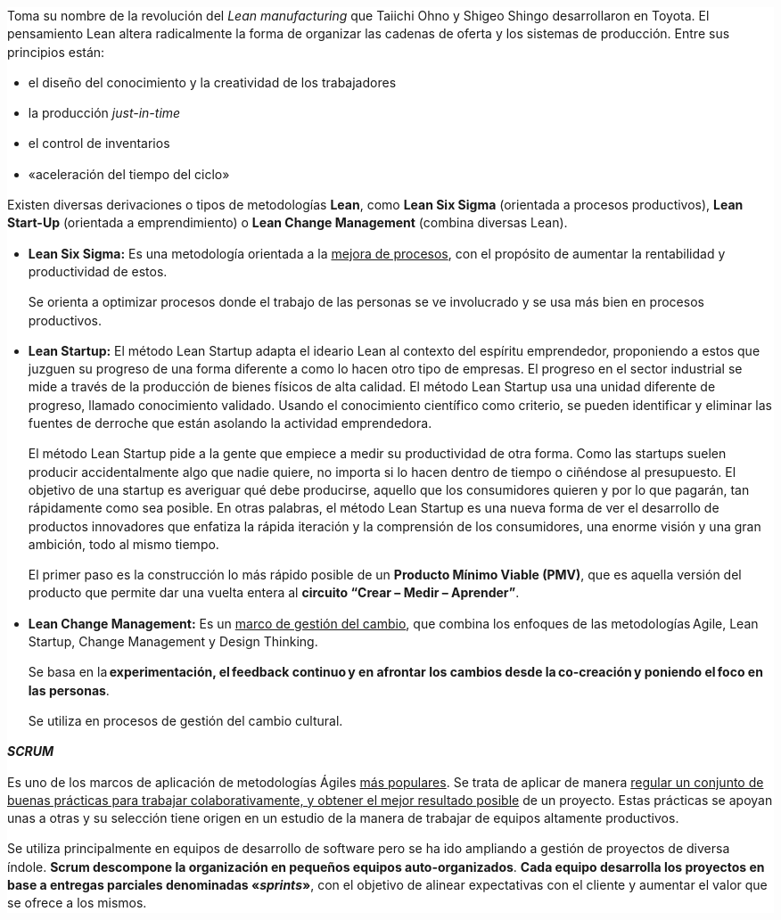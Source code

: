 Toma su nombre de la revolución del *Lean manufacturing* que Taiichi Ohno y Shigeo Shingo desarrollaron en Toyota. El pensamiento Lean altera radicalmente la forma de organizar las cadenas de oferta y los sistemas de producción. Entre sus principios están:

* el diseño del conocimiento y la creatividad de los trabajadores

* la producción *just-in-time*

* el control de inventarios

* «aceleración del tiempo del ciclo»

Existen diversas derivaciones o tipos de metodologías **Lean**, como **Lean Six Sigma** (orientada a procesos productivos), **Lean Start-Up** (orientada a emprendimiento) o **Lean Change Management** (combina diversas Lean).

* **Lean Six Sigma:** Es una metodología orientada a la <u>mejora de procesos</u>, con el propósito de aumentar la rentabilidad y productividad de estos. 
  
  Se orienta a optimizar procesos donde el trabajo de las personas se ve involucrado y se usa más bien en procesos productivos.

* **Lean Startup:** El método Lean Startup adapta el ideario Lean al contexto del espíritu emprendedor, proponiendo a estos que juzguen su progreso de una forma diferente a como lo hacen otro tipo de empresas. El progreso en el sector industrial se mide a través de la producción de bienes físicos de alta calidad. El método Lean Startup usa una unidad diferente de progreso, llamado conocimiento validado. Usando el conocimiento científico como criterio, se pueden identificar y eliminar las fuentes de derroche que están asolando la actividad emprendedora. 
  
  El método Lean Startup pide a la gente que empiece a medir su productividad de otra forma. Como las startups suelen producir accidentalmente algo que nadie quiere, no importa si lo hacen dentro de tiempo o ciñéndose al presupuesto. El objetivo de una startup es averiguar qué debe producirse, aquello que los consumidores quieren y por lo que pagarán, tan rápidamente como sea posible. En otras palabras, el método Lean Startup es una nueva forma de ver el desarrollo de productos innovadores que enfatiza la rápida iteración y la comprensión de los consumidores, una enorme visión y una gran ambición, todo al mismo tiempo.  
  
  El primer paso es la construcción lo más rápido posible de un **Producto Mínimo Viable (PMV)**, que es aquella versión del producto que permite dar una vuelta entera al **circuito “Crear – Medir – Aprender”**.

* **Lean Change Management:** Es un <u>marco de gestión del cambio</u>, que combina los enfoques de las metodologías Agile, Lean Startup, Change Management y Design Thinking. 
  
  Se basa en la **experimentación, el feedback continuo y en afrontar los cambios desde la co-creación y poniendo el foco en las personas**.  
  
  Se utiliza en procesos de gestión del cambio cultural.

***SCRUM***

Es uno de los marcos de aplicación de metodologías Ágiles <u>más populares</u>. Se trata de aplicar de manera <u>regular un conjunto de buenas prácticas para trabajar colaborativamente, y obtener el mejor resultado posible</u> de un proyecto. Estas prácticas se apoyan unas a otras y su selección tiene origen en un estudio de la manera de trabajar de equipos altamente productivos. 

Se utiliza principalmente en equipos de desarrollo de software pero se ha ido ampliando a gestión de proyectos de diversa índole. **Scrum descompone la organización en pequeños equipos auto-organizados**. **Cada equipo desarrolla los proyectos en base a entregas parciales denominadas «*sprints*»**, con el objetivo de alinear expectativas con el cliente y aumentar el valor que se ofrece a los mismos.
